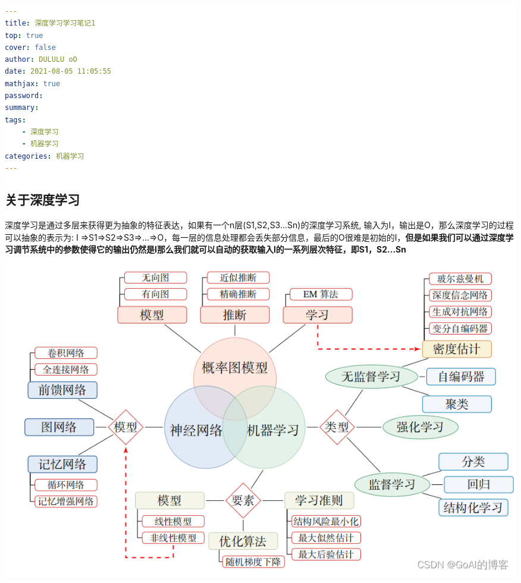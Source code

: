 ```yaml
---
title: 深度学习学习笔记1
top: true
cover: false
author: DULULU oO
date: 2021-08-05 11:05:55
mathjax: true
password:
summary:
tags: 
    - 深度学习
    - 机器学习
categories: 机器学习
---
```




## 关于深度学习


深度学习是通过多层来获得更为抽象的特征表达，如果有一个n层(S1,S2,S3...Sn)的深度学习系统, 输入为I，输出是O，那么深度学习的过程可以抽象的表示为: I =>S1=>S2=>S3=>...=>O，每一层的信息处理都会丢失部分信息，最后的O很难是初始的I，**但是如果我们可以通过深度学习调节系统中的参数使得它的输出仍然是I那么我们就可以自动的获取输入I的一系列层次特征，即S1，S2...Sn**

![神经网络与深度学习结构(图片选自《神经网络与深度学习》一邱锡鹏](/img/posts/MachineLearning/Mindmap.jpg)
